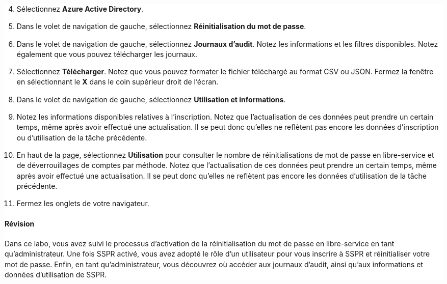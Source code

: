 4. Sélectionnez **Azure Active Directory**.  

5. Dans le volet de navigation de gauche, sélectionnez **Réinitialisation du mot de passe**.

6. Dans le volet de navigation de gauche, sélectionnez **Journaux d’audit**.  Notez les informations et les filtres disponibles.  Notez également que vous pouvez télécharger les journaux.  

7. Sélectionnez **Télécharger**.  Notez que vous pouvez formater le fichier téléchargé au format CSV ou JSON.  Fermez la fenêtre en sélectionnant le **X** dans le coin supérieur droit de l’écran.

8. Dans le volet de navigation de gauche, sélectionnez **Utilisation et informations**.

9. Notez les informations disponibles relatives à l’inscription.  Notez que l’actualisation de ces données peut prendre un certain temps, même après avoir effectué une actualisation. Il se peut donc qu’elles ne reflètent pas encore les données d’inscription ou d’utilisation de la tâche précédente.

10. En haut de la page, sélectionnez **Utilisation** pour consulter le nombre de réinitialisations de mot de passe en libre-service et de déverrouillages de comptes par méthode.  Notez que l’actualisation de ces données peut prendre un certain temps, même après avoir effectué une actualisation. Il se peut donc qu’elles ne reflètent pas encore les données d’utilisation de la tâche précédente.

11. Fermez les onglets de votre navigateur.


#### <a name="review"></a>Révision
Dans ce labo, vous avez suivi le processus d’activation de la réinitialisation du mot de passe en libre-service en tant qu’administrateur. Une fois SSPR activé, vous avez adopté le rôle d’un utilisateur pour vous inscrire à SSPR et réinitialiser votre mot de passe.  Enfin, en tant qu’administrateur, vous découvrez où accéder aux journaux d’audit, ainsi qu’aux informations et données d’utilisation de SSPR.
